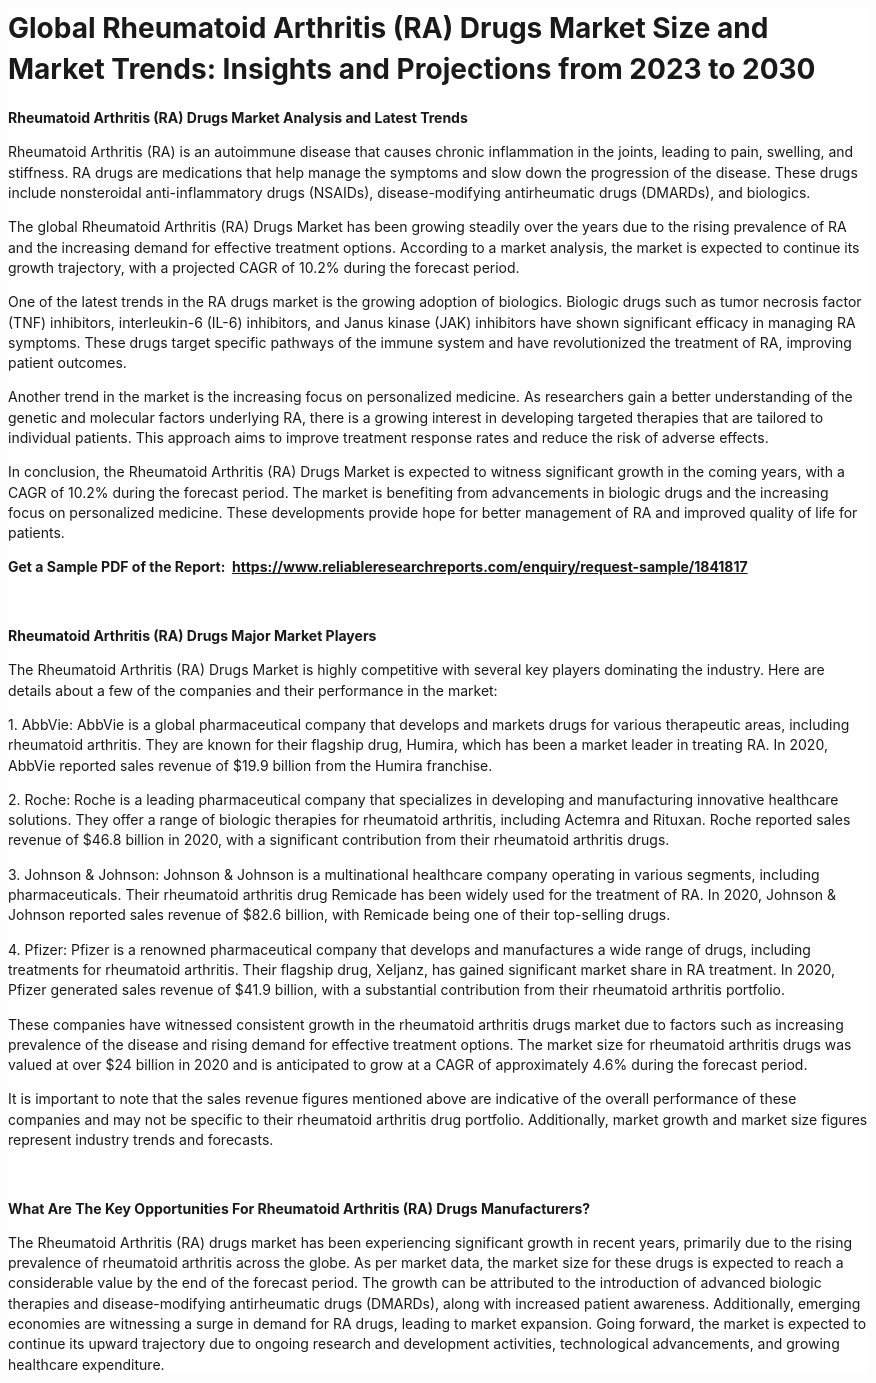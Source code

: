 <p><h1>Global Rheumatoid Arthritis (RA) Drugs Market Size and Market Trends: Insights and Projections from 2023 to 2030</h1></p><p><strong>Rheumatoid Arthritis (RA) Drugs Market Analysis and Latest Trends</strong></p>
<p><p>Rheumatoid Arthritis (RA) is an autoimmune disease that causes chronic inflammation in the joints, leading to pain, swelling, and stiffness. RA drugs are medications that help manage the symptoms and slow down the progression of the disease. These drugs include nonsteroidal anti-inflammatory drugs (NSAIDs), disease-modifying antirheumatic drugs (DMARDs), and biologics.</p><p>The global Rheumatoid Arthritis (RA) Drugs Market has been growing steadily over the years due to the rising prevalence of RA and the increasing demand for effective treatment options. According to a market analysis, the market is expected to continue its growth trajectory, with a projected CAGR of 10.2% during the forecast period.</p><p>One of the latest trends in the RA drugs market is the growing adoption of biologics. Biologic drugs such as tumor necrosis factor (TNF) inhibitors, interleukin-6 (IL-6) inhibitors, and Janus kinase (JAK) inhibitors have shown significant efficacy in managing RA symptoms. These drugs target specific pathways of the immune system and have revolutionized the treatment of RA, improving patient outcomes.</p><p>Another trend in the market is the increasing focus on personalized medicine. As researchers gain a better understanding of the genetic and molecular factors underlying RA, there is a growing interest in developing targeted therapies that are tailored to individual patients. This approach aims to improve treatment response rates and reduce the risk of adverse effects.</p><p>In conclusion, the Rheumatoid Arthritis (RA) Drugs Market is expected to witness significant growth in the coming years, with a CAGR of 10.2% during the forecast period. The market is benefiting from advancements in biologic drugs and the increasing focus on personalized medicine. These developments provide hope for better management of RA and improved quality of life for patients.</p></p>
<p><strong>Get a Sample PDF of the Report:&nbsp; <a href="https://www.reliableresearchreports.com/enquiry/request-sample/1841817">https://www.reliableresearchreports.com/enquiry/request-sample/1841817</a></strong></p>
<p>&nbsp;</p>
<p><strong>Rheumatoid Arthritis (RA) Drugs Major Market Players</strong></p>
<p><p>The Rheumatoid Arthritis (RA) Drugs Market is highly competitive with several key players dominating the industry. Here are details about a few of the companies and their performance in the market:</p><p>1. AbbVie: AbbVie is a global pharmaceutical company that develops and markets drugs for various therapeutic areas, including rheumatoid arthritis. They are known for their flagship drug, Humira, which has been a market leader in treating RA. In 2020, AbbVie reported sales revenue of $19.9 billion from the Humira franchise.</p><p>2. Roche: Roche is a leading pharmaceutical company that specializes in developing and manufacturing innovative healthcare solutions. They offer a range of biologic therapies for rheumatoid arthritis, including Actemra and Rituxan. Roche reported sales revenue of $46.8 billion in 2020, with a significant contribution from their rheumatoid arthritis drugs.</p><p>3. Johnson & Johnson: Johnson & Johnson is a multinational healthcare company operating in various segments, including pharmaceuticals. Their rheumatoid arthritis drug Remicade has been widely used for the treatment of RA. In 2020, Johnson & Johnson reported sales revenue of $82.6 billion, with Remicade being one of their top-selling drugs.</p><p>4. Pfizer: Pfizer is a renowned pharmaceutical company that develops and manufactures a wide range of drugs, including treatments for rheumatoid arthritis. Their flagship drug, Xeljanz, has gained significant market share in RA treatment. In 2020, Pfizer generated sales revenue of $41.9 billion, with a substantial contribution from their rheumatoid arthritis portfolio.</p><p>These companies have witnessed consistent growth in the rheumatoid arthritis drugs market due to factors such as increasing prevalence of the disease and rising demand for effective treatment options. The market size for rheumatoid arthritis drugs was valued at over $24 billion in 2020 and is anticipated to grow at a CAGR of approximately 4.6% during the forecast period.</p><p>It is important to note that the sales revenue figures mentioned above are indicative of the overall performance of these companies and may not be specific to their rheumatoid arthritis drug portfolio. Additionally, market growth and market size figures represent industry trends and forecasts.</p></p>
<p>&nbsp;</p>
<p><strong>What Are The Key Opportunities For Rheumatoid Arthritis (RA) Drugs Manufacturers?</strong></p>
<p><p>The Rheumatoid Arthritis (RA) drugs market has been experiencing significant growth in recent years, primarily due to the rising prevalence of rheumatoid arthritis across the globe. As per market data, the market size for these drugs is expected to reach a considerable value by the end of the forecast period. The growth can be attributed to the introduction of advanced biologic therapies and disease-modifying antirheumatic drugs (DMARDs), along with increased patient awareness. Additionally, emerging economies are witnessing a surge in demand for RA drugs, leading to market expansion. Going forward, the market is expected to continue its upward trajectory due to ongoing research and development activities, technological advancements, and growing healthcare expenditure.</p></p>